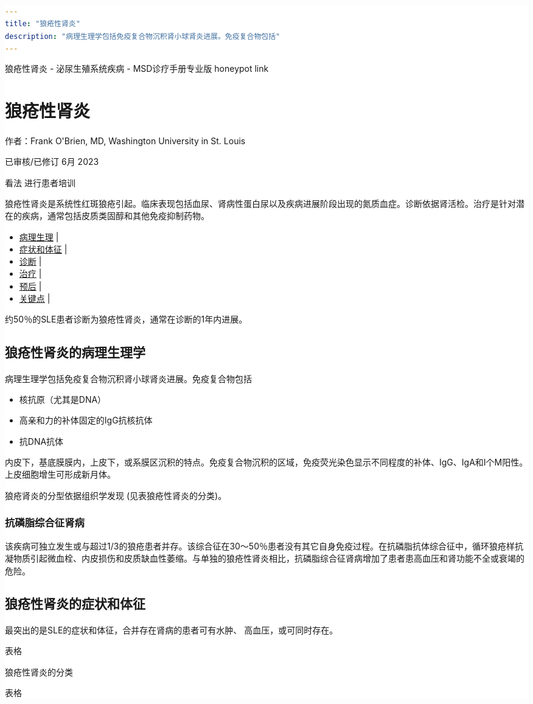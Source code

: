 ```yaml
---
title: "狼疮性肾炎"
description: "病理生理学包括免疫复合物沉积肾小球肾炎进展。免疫复合物包括"
---
```


﻿狼疮性肾炎 \- 泌尿生殖系统疾病 \- MSD诊疗手册专业版 honeypot link

# 狼疮性肾炎

作者：Frank O'Brien, MD, Washington University in St. Louis

已审核/已修订 6月 2023

看法 进行患者培训

狼疮性肾炎是系统性红斑狼疮引起。临床表现包括血尿、肾病性蛋白尿以及疾病进展阶段出现的氮质血症。诊断依据肾活检。治疗是针对潜在的疾病，通常包括皮质类固醇和其他免疫抑制药物。

- [病理生理](#病理生理_v8400384_zh) \|
- [症状和体征](#症状和体征_v8400396_zh) \|
- [诊断](#诊断_v8400509_zh) \|
- [治疗](#治疗_v8400532_zh) \|
- [预后](#预后_v8400524_zh) \|
- [关键点](#关键点_v8400566_zh) \|

约50％的SLE患者诊断为狼疮性肾炎，通常在诊断的1年内进展。

## 狼疮性肾炎的病理生理学

病理生理学包括免疫复合物沉积肾小球肾炎进展。免疫复合物包括

- 核抗原（尤其是DNA）

- 高亲和力的补体固定的IgG抗核抗体

- 抗DNA抗体


内皮下，基底膜膜内，上皮下，或系膜区沉积的特点。免疫复合物沉积的区域，免疫荧光染色显示不同程度的补体、IgG、IgA和I个M阳性。上皮细胞增生可形成新月体。

狼疮肾炎的分型依据组织学发现 (见表狼疮性肾炎的分类)。

### 抗磷脂综合征肾病

该疾病可独立发生或与超过1/3的狼疮患者并存。该综合征在30〜50％患者没有其它自身免疫过程。在抗磷脂抗体综合征中，循环狼疮样抗凝物质引起微血栓、内皮损伤和皮质缺血性萎缩。与单独的狼疮性肾炎相比，抗磷脂综合征肾病增加了患者患高血压和肾功能不全或衰竭的危险。

## 狼疮性肾炎的症状和体征

最突出的是SLE的症状和体征，合并存在肾病的患者可有水肿、 高血压，或可同时存在。

表格

狼疮性肾炎的分类

表格
